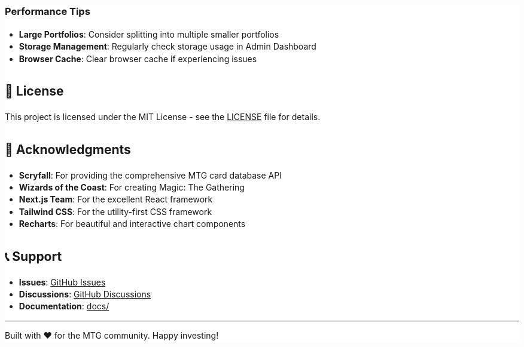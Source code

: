 ### Performance Tips
- **Large Portfolios**: Consider splitting into multiple smaller portfolios
- **Storage Management**: Regularly check storage usage in Admin Dashboard
- **Browser Cache**: Clear browser cache if experiencing issues

## 📄 License

This project is licensed under the MIT License - see the [LICENSE](LICENSE) file for details.

## 🙏 Acknowledgments

- **Scryfall**: For providing the comprehensive MTG card database API
- **Wizards of the Coast**: For creating Magic: The Gathering
- **Next.js Team**: For the excellent React framework
- **Tailwind CSS**: For the utility-first CSS framework
- **Recharts**: For beautiful and interactive chart components

## 📞 Support

- **Issues**: [GitHub Issues](https://github.com/your-username/mtg-investment-tracker/issues)
- **Discussions**: [GitHub Discussions](https://github.com/your-username/mtg-investment-tracker/discussions)
- **Documentation**: [docs/](./docs/)

---

Built with ❤️ for the MTG community. Happy investing!





